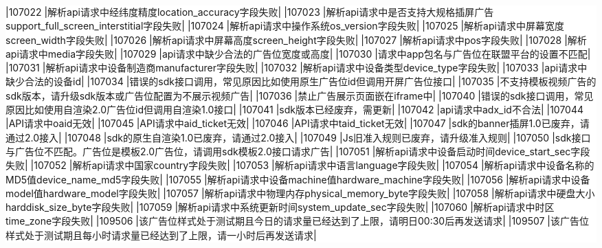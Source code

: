 |107022	|解析api请求中经纬度精度location_accuracy字段失败|
|107023	|解析api请求中是否支持大规格插屏广告support_full_screen_interstitial字段失败|
|107024	|解析api请求中操作系统os_version字段失败|
|107025	|解析api请求中屏幕宽度screen_width字段失败|
|107026	|解析api请求中屏幕高度screen_height字段失败|
|107027	|解析api请求中pos字段失败|
|107028	|解析api请求中media字段失败|
|107029	|api请求中缺少合法的广告位宽度或高度|
|107030	|请求中app包名与广告位在联盟平台的设置不匹配|
|107031	|解析api请求中设备制造商manufacturer字段失败|
|107032	|解析api请求中设备类型device_type字段失败|
|107033	|api请求中缺少合法的设备id|
|107034	|错误的sdk接口调用，常见原因比如使用原生广告位id但调用开屏广告位接口|
|107035	|不支持模板视频广告的sdk版本，请升级sdk版本或广告位配置为不展示视频广告|
|107036	|禁止广告展示页面嵌在iframe中|
|107040	|错误的sdk接口调用，常见原因比如使用自渲染2.0广告位id但调用自渲染1.0接口|
|107041	|sdk版本已经废弃，需更新|
|107042	|api请求中adx_id不合法|
|107044	|API请求中oaid无效|
|107045	|API请求中aid_ticket无效|
|107046	|API请求中taid_ticket无效|
|107047	|sdk的banner插屏1.0已废弃，请通过2.0接入|
|107048	|sdk的原生自渲染1.0已废弃，请通过2.0接入|
|107049	|Js旧准入规则已废弃，请升级准入规则|
|107050	|sdk接口与广告位不匹配。广告位是模板2.0广告位，请调用sdk模板2.0接口请求广告|
|107051	|解析api请求中设备启动时间device_start_sec字段失败|
|107052	|解析api请求中国家country字段失败|
|107053	|解析api请求中语言language字段失败|
|107054	|解析api请求中设备名称的MD5值device_name_md5字段失败|
|107055	|解析api请求中设备machine值hardware_machine字段失败|
|107056	|解析api请求中设备model值hardware_model字段失败|
|107057	|解析api请求中物理内存physical_memory_byte字段失败|
|107058	|解析api请求中硬盘大小harddisk_size_byte字段失败|
|107059	|解析api请求中系统更新时间system_update_sec字段失败|
|107060	|解析api请求中时区time_zone字段失败|
|109506	|该广告位样式处于测试期且今日的请求量已经达到了上限，请明日00:30后再发送请求|
|109507	|该广告位样式处于测试期且每小时请求量已经达到了上限，请一小时后再发送请求|